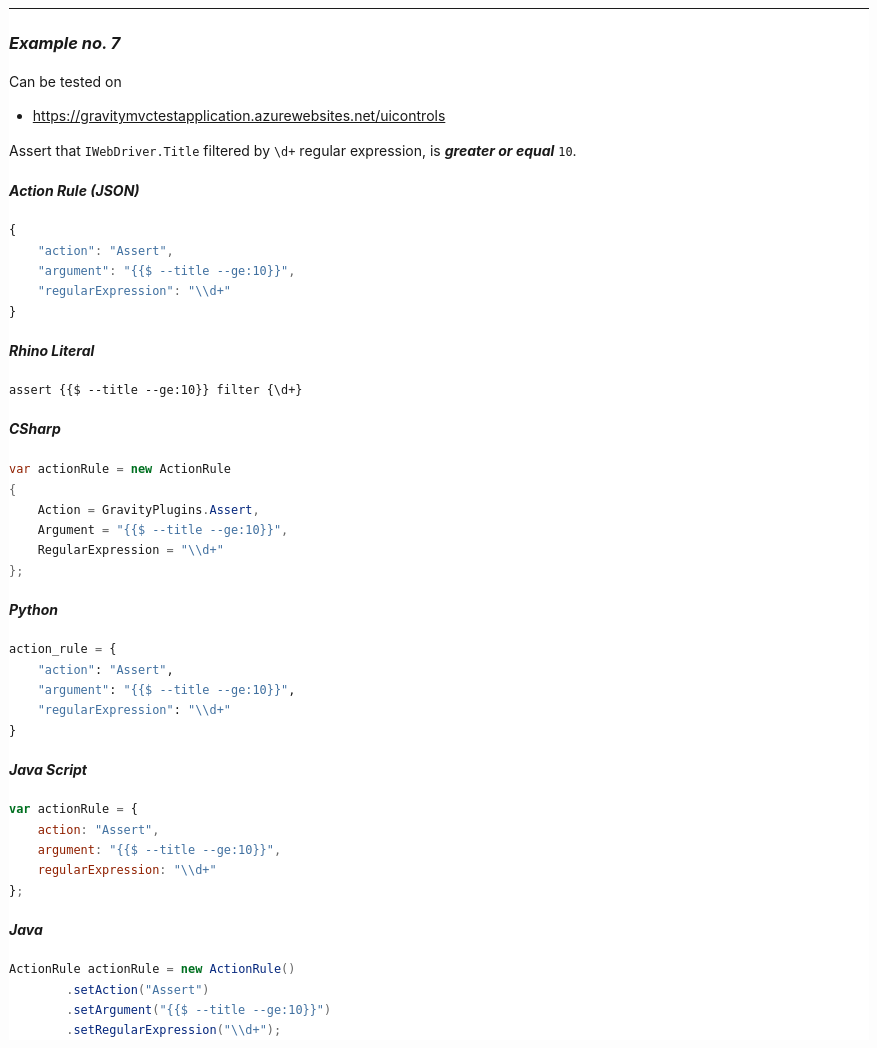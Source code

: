 ***

### _Example no. 7_
Can be tested on
* https://gravitymvctestapplication.azurewebsites.net/uicontrols

Assert that ```IWebDriver.Title``` filtered by ```\d+``` regular expression, is _**greater or equal**_ ```10```.

#### _Action Rule (JSON)_
```js
{
    "action": "Assert",
    "argument": "{{$ --title --ge:10}}",
    "regularExpression": "\\d+"
}
```

#### _Rhino Literal_
```
assert {{$ --title --ge:10}} filter {\d+}
```

#### _CSharp_
```csharp
var actionRule = new ActionRule
{
    Action = GravityPlugins.Assert,
    Argument = "{{$ --title --ge:10}}",
    RegularExpression = "\\d+"
};
```

#### _Python_
```python
action_rule = {
    "action": "Assert",
    "argument": "{{$ --title --ge:10}}",
    "regularExpression": "\\d+"
}
```

#### _Java Script_
```js
var actionRule = {
    action: "Assert",
    argument: "{{$ --title --ge:10}}",
    regularExpression: "\\d+"
};
```

#### _Java_
```java
ActionRule actionRule = new ActionRule()
        .setAction("Assert")
        .setArgument("{{$ --title --ge:10}}")
        .setRegularExpression("\\d+");
```
